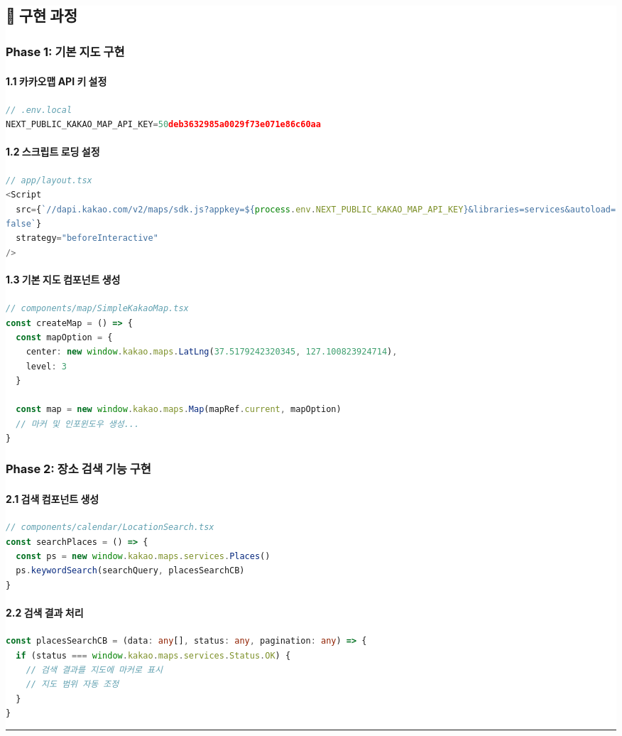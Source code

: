 
## 🔧 구현 과정

### Phase 1: 기본 지도 구현

#### 1.1 카카오맵 API 키 설정
```typescript
// .env.local
NEXT_PUBLIC_KAKAO_MAP_API_KEY=50deb3632985a0029f73e071e86c60aa
```

#### 1.2 스크립트 로딩 설정
```typescript
// app/layout.tsx
<Script
  src={`//dapi.kakao.com/v2/maps/sdk.js?appkey=${process.env.NEXT_PUBLIC_KAKAO_MAP_API_KEY}&libraries=services&autoload=false`}
  strategy="beforeInteractive"
/>
```

#### 1.3 기본 지도 컴포넌트 생성
```typescript
// components/map/SimpleKakaoMap.tsx
const createMap = () => {
  const mapOption = {
    center: new window.kakao.maps.LatLng(37.5179242320345, 127.100823924714),
    level: 3
  }
  
  const map = new window.kakao.maps.Map(mapRef.current, mapOption)
  // 마커 및 인포윈도우 생성...
}
```

### Phase 2: 장소 검색 기능 구현

#### 2.1 검색 컴포넌트 생성
```typescript
// components/calendar/LocationSearch.tsx
const searchPlaces = () => {
  const ps = new window.kakao.maps.services.Places()
  ps.keywordSearch(searchQuery, placesSearchCB)
}
```

#### 2.2 검색 결과 처리
```typescript
const placesSearchCB = (data: any[], status: any, pagination: any) => {
  if (status === window.kakao.maps.services.Status.OK) {
    // 검색 결과를 지도에 마커로 표시
    // 지도 범위 자동 조정
  }
}
```

---